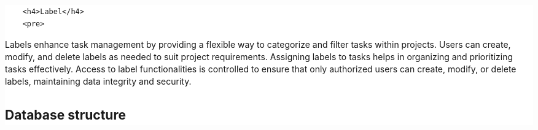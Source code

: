         <h4>Label</h4>
        <pre>
Labels enhance task management by providing a flexible way to categorize and filter tasks within projects. Users can create, modify, 
and delete labels as needed to suit project requirements. Assigning labels to tasks helps in organizing and prioritizing tasks effectively. 
Access to label functionalities is controlled to ensure that only authorized users can create, modify, or delete labels, 
maintaining data integrity and security.
        </pre>
    </div>
    <div id="database-structure">
        <h2> Database structure</h2>